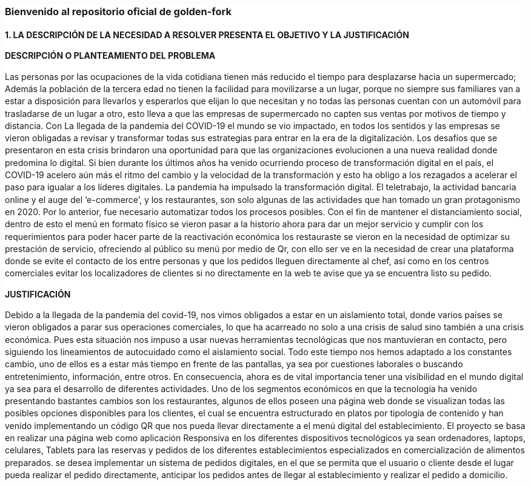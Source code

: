 ### Bienvenido al repositorio oficial de golden-fork

**1. LA DESCRIPCIÓN DE LA NECESIDAD A RESOLVER PRESENTA EL OBJETIVO Y LA JUSTIFICACIÓN**

**DESCRIPCIÓN O PLANTEAMIENTO DEL PROBLEMA**

Las personas por las ocupaciones de la vida cotidiana tienen más reducido el tiempo para desplazarse hacia un supermercado; Además la población de la tercera edad no tienen la facilidad para movilizarse a un lugar, porque no siempre sus familiares van a estar a disposición para llevarlos y esperarlos que elijan lo que necesitan y no todas las personas cuentan con un automóvil para trasladarse de un lugar a otro, esto lleva a que las empresas de supermercado no capten sus ventas por motivos de tiempo y distancia.
Con La llegada de la pandemia del COVID-19 el mundo se vio impactado, en todos los sentidos y las empresas se vieron obligadas a revisar y transformar todas sus estrategias para entrar en la era de la digitalización. Los desafíos que se presentaron en esta crisis brindaron una oportunidad para que las organizaciones evolucionen a una nueva realidad donde predomina lo digital.
Si bien durante los últimos años ha venido ocurriendo proceso de transformación digital en el país, el COVID-19 acelero aún más el ritmo del cambio y la velocidad de la transformación y esto ha obligo a los rezagados a acelerar el paso para igualar a los líderes digitales.
La pandemia ha impulsado la transformación digital. El teletrabajo, la actividad bancaria online y el auge del ‘e-commerce’, y los restaurantes, son solo algunas de las actividades que han tomado un gran protagonismo en 2020.
Por lo anterior, fue necesario automatizar todos los procesos posibles. Con el fin de mantener el distanciamiento social, dentro de esto el menú en formato físico se vieron pasar a la historio ahora para dar un mejor servicio y cumplir con los requerimientos para poder hacer parte de la reactivación económica los restauraste se vieron en la necesidad de optimizar su prestación de servicio, ofreciendo al público su menú por medio de Qr, con ello ser ve en la necesidad de crear una plataforma donde se evite el contacto de los entre personas y que los pedidos lleguen directamente al chef, así como en los centros comerciales evitar los localizadores de clientes si no directamente en la web te avise que ya se encuentra listo su pedido.

**JUSTIFICACIÓN**

Debido a la llegada de la pandemia del covid-19, nos vimos obligados a estar en un aislamiento total, donde varios países se vieron obligados a parar sus operaciones comerciales, lo que ha acarreado no solo a una crisis de salud sino también a una crisis económica. Pues esta situación nos impuso a usar nuevas herramientas tecnológicas que nos mantuvieran en contacto, pero siguiendo los lineamientos de autocuidado como el aislamiento social.
Todo este tiempo nos hemos adaptado a los constantes cambio, uno de ellos es a estar más tiempo en frente de las pantallas, ya sea por cuestiones laborales o buscando entretenimiento, información, entre otros. En consecuencia, ahora es de vital importancia tener una visibilidad en el mundo digital ya sea para el desarrollo de diferentes actividades. Uno de los segmentos económicos en que la tecnología ha venido presentando bastantes cambios son los restaurantes, algunos de ellos poseen una página web donde se visualizan todas las posibles opciones disponibles para los clientes, el cual se encuentra estructurado en platos por tipología de contenido y han venido implementando un código QR que nos pueda llevar directamente a el menú digital del establecimiento.
El proyecto se basa en realizar una página web como aplicación Responsiva en los diferentes dispositivos tecnológicos ya sean ordenadores, laptops, celulares, Tablets para las reservas y pedidos de los diferentes establecimientos especializados en comercialización de alimentos preparados. se desea implementar un sistema de pedidos digitales, en el que se permita que el usuario o cliente desde el lugar pueda realizar el pedido directamente, anticipar los pedidos antes de llegar al establecimiento y realizar el pedido a domicilio.
